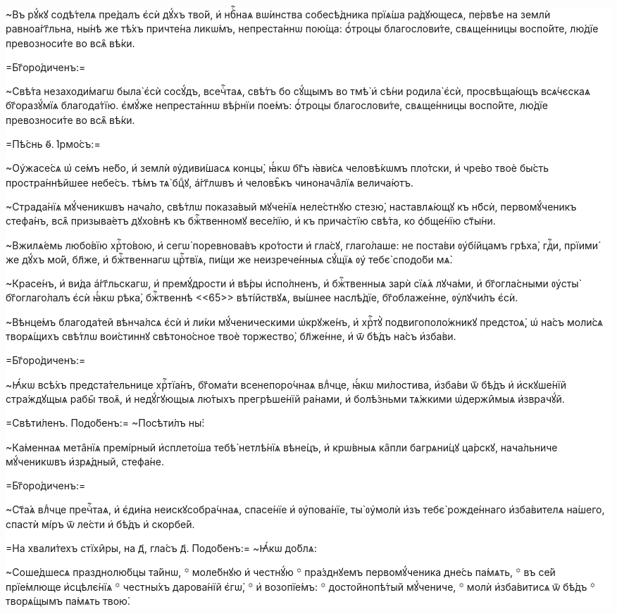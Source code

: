 ~Въ рꙋ́кꙋ содѣ́телѧ пре́далъ є҆сѝ дꙋ́хъ тво́й, и҆ нбⷭ҇наѧ вѡ́инства
собесѣ́дника прїѧ́ша ра́дꙋющесѧ, пе́рвѣе на землѝ равноа́гг҃льна, ны́нѣ же тѣ́хъ
причте́на ликѡ́мъ, непреста́ннѡ пою́ща: ѻ҆́троцы благослови́те, свѧще́нницы
воспо́йте, лю́дїе превозноси́те во всѧ̑ вѣ́ки.

=Бг҃оро́диченъ:=

~Свѣ́та незаходи́магѡ была̀ є҆сѝ сосꙋ́дъ, всечⷭ҇таѧ, свѣ́тъ бо сꙋ́щымъ во тмѣ̀
и҆ сѣ́ни родила̀ є҆сѝ, просвѣща́ющъ всѧ́чєскаѧ бг҃оразꙋ́мїѧ благода́тїю. є҆мꙋ́же
непреста́ннѡ вѣ́рнїи пое́мъ: ѻ҆́троцы благослови́те, свѧще́нницы воспо́йте,
лю́дїе превозноси́те во всѧ̑ вѣ́ки.

=Пѣ́снь ѳ҃. І҆рмо́съ:=

~Оу҆жасе́сѧ ѡ҆ се́мъ не́бо, и҆ землѝ ᲂу҆диви́шасѧ концы̀, ꙗ҆́кѡ бг҃ъ ꙗ҆ви́сѧ
человѣ́кѡмъ пло́тски, и҆ чре́во твоѐ бы́сть простра́ннѣйшее небе́съ. тѣ́мъ тѧ̀
бцⷣꙋ, а҆́гг҃лѡвъ и҆ человѣ̑къ чинонача̑лїѧ велича́ютъ.

~Страда́нїѧ мꙋ́ченикѡвъ нача́ло, свѣ́тлѡ показа́вый мꙋче́нїѧ неле́стнꙋю стезю̀,
наставлѧ́ющꙋ къ нб҃сѝ, первомꙋ́ченикъ стефа́нъ, всѧ̑ призыва́етъ дꙋхо́внѣ къ
бжⷭ҇твенномꙋ весе́лїю, и҆ къ прича́стїю свѣ́та, ко ѻ҆бще́нїю ст҃ы́ни.

~Вжилѧ́емь любо́вїю хрⷭ҇то́вою, и҆ сегѡ̀ поревнова́въ кро́тости и҆ гла́сꙋ,
глаго́лаше: не поста́ви ᲂу҆бі́йцамъ грѣха̀, гдⷭ҇и, прїими́ же дꙋ́хъ мо́й, бл҃же,
и҆ бжⷭ҇твеннагѡ црⷭ҇твїѧ, пи́щи же неизрече́нныѧ сꙋ́щїѧ ᲂу҆ тебє̀ сподо́би мѧ̀.

~Красе́нъ, и҆ ви́да а҆́гг҃льскагѡ, и҆ премꙋ́дрости и҆ вѣ́ры и҆спо́лненъ, и҆
бжⷭ҇твенныѧ зарѝ сїѧ́ѧ лꙋча́ми, и҆ бг҃огла́сными ᲂу҆сты̀ бг҃оглаго́лалъ є҆сѝ
ꙗ҆́кѡ рѣка̀, бжⷭ҇твеннѣ <<65>> вѣті́йствꙋѧ, вы́шнее наслѣ́дїе, бг҃облаже́нне,
ᲂу҆лꙋчи́лъ є҆сѝ.

~Вѣнце́мъ благода́тей вѣнча́лсѧ є҆сѝ и҆ ли́ки мꙋ́ченическими ѡ҆крꙋже́нъ, и҆
хрⷭ҇тꙋ̀ подвигополо́жникꙋ предстоѧ̀, ѡ҆ на́съ моли́сѧ творѧ́щихъ свѣ́тлѡ
вои́стиннꙋ свѣтоно́сное твоѐ торжество̀, бл҃же́нне, и҆ ѿ бѣ́дъ на́съ и҆зба́ви.

=Бг҃оро́диченъ:=

~Ꙗ҆́кѡ всѣ́хъ предста́тельнице хрⷭ҇тїа́нъ, бг҃ома́ти всенепоро́чнаѧ влⷣчце,
ꙗ҆́кѡ ми́лостива, и҆зба́ви ѿ бѣ́дъ и҆ и҆скꙋше́нїй стра́ждꙋщыѧ рабы̑ твоѧ̑, и҆
недꙋ́гꙋющыѧ лю́тыхъ прегрѣше́нїй ра́нами, и҆ болѣ́зньми тѧ́жкими ѡ҆держи̑мыѧ
и҆зврачꙋ́й.

=Свѣти́ленъ. Подо́бенъ:= ~Посѣти́лъ ны̀:

~Ка́меннаѧ мета̑нїѧ премі́рный и҆сплето́ша тебѣ̀ нетлѣ́нїѧ вѣне́цъ, и҆ крѡ́вныѧ
ка̑пли багрѧни́цꙋ ца́рскꙋ, нача́льниче мꙋ́ченикѡвъ и҆зрѧ́дный, стефа́не.

=Бг҃оро́диченъ:=

~Ст҃а́ѧ влⷣчце пречⷭ҇таѧ, и҆ є҆ди́на неискꙋсобра́чнаѧ, спасе́нїе и҆
ᲂу҆пова́нїе, ты̀ ᲂу҆молѝ и҆зъ тебє̀ рожде́ннаго и҆зба́вителѧ на́шего, спастѝ
мі́ръ ѿ ле́сти и҆ бѣ́дъ и҆ скорбе́й.

=На хвали́техъ стїхи̑ры, на д҃, гла́съ д҃. Подо́бенъ:= ~Ꙗ҆́кѡ до́блѧ:

~Соше́дшесѧ празднолю́бцы та́йнѡ, ꙳ моле́бнꙋю и҆ честнꙋ́ю ꙳ пра́зднꙋемъ
первомꙋ́ченика дне́сь па́мѧть, ꙳ въ се́й прїе́млюще и҆сцѣлє́нїѧ ꙳ честны́хъ
дарова́нїй є҆гѡ̀, ꙳ и҆ возопїе́мъ: ꙳ достойнопѣ́тый мꙋ́чениче, ꙳ молѝ
и҆зба́витисѧ ѿ бѣ́дъ ꙳ творѧ́щымъ па́мѧть твою̀.
